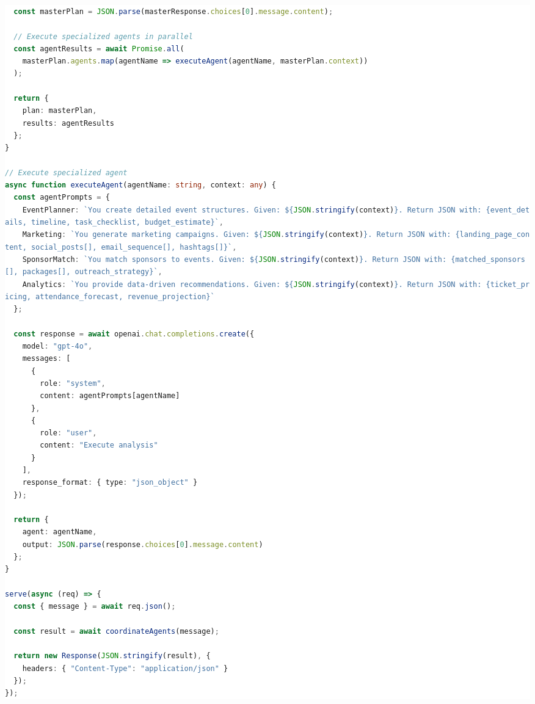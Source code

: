 ```typescript
  const masterPlan = JSON.parse(masterResponse.choices[0].message.content);

  // Execute specialized agents in parallel
  const agentResults = await Promise.all(
    masterPlan.agents.map(agentName => executeAgent(agentName, masterPlan.context))
  );

  return {
    plan: masterPlan,
    results: agentResults
  };
}

// Execute specialized agent
async function executeAgent(agentName: string, context: any) {
  const agentPrompts = {
    EventPlanner: `You create detailed event structures. Given: ${JSON.stringify(context)}. Return JSON with: {event_details, timeline, task_checklist, budget_estimate}`,
    Marketing: `You generate marketing campaigns. Given: ${JSON.stringify(context)}. Return JSON with: {landing_page_content, social_posts[], email_sequence[], hashtags[]}`,
    SponsorMatch: `You match sponsors to events. Given: ${JSON.stringify(context)}. Return JSON with: {matched_sponsors[], packages[], outreach_strategy}`,
    Analytics: `You provide data-driven recommendations. Given: ${JSON.stringify(context)}. Return JSON with: {ticket_pricing, attendance_forecast, revenue_projection}`
  };

  const response = await openai.chat.completions.create({
    model: "gpt-4o",
    messages: [
      {
        role: "system",
        content: agentPrompts[agentName]
      },
      {
        role: "user",
        content: "Execute analysis"
      }
    ],
    response_format: { type: "json_object" }
  });

  return {
    agent: agentName,
    output: JSON.parse(response.choices[0].message.content)
  };
}

serve(async (req) => {
  const { message } = await req.json();

  const result = await coordinateAgents(message);

  return new Response(JSON.stringify(result), {
    headers: { "Content-Type": "application/json" }
  });
});
```
